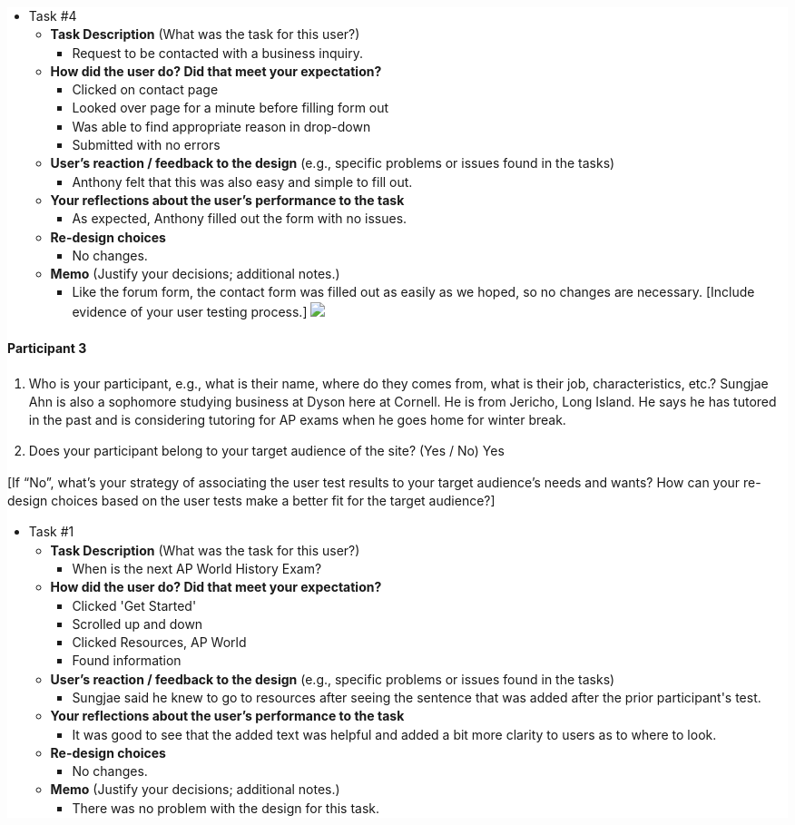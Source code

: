   - Task #4
    - **Task Description** (What was the task for this user?)
      - Request to be contacted with a business inquiry.
    - **How did the user do? Did that meet your expectation?**
      - Clicked on contact page
      - Looked over page for a minute before filling form out
      - Was able to find appropriate reason in drop-down
      - Submitted with no errors
    - **User’s reaction / feedback to the design** (e.g., specific problems or issues found in the tasks)
      - Anthony felt that this was also easy and simple to fill out.
    - **Your reflections about the user’s performance to the task**
      - As expected, Anthony filled out the form with no issues.
    - **Re-design choices**
      - No changes.
    - **Memo** (Justify your decisions; additional notes.)
      - Like the forum form, the contact form was filled out as easily as we hoped, so no changes are necessary.
[Include evidence of your user testing process.]
![](assets/markdown-img-paste-2018120311392088.png)
#### Participant 3

1. Who is your participant, e.g., what is their name, where do they comes from, what is their job, characteristics, etc.?
Sungjae Ahn is also a sophomore studying business at Dyson here at Cornell. He is from Jericho, Long Island. He says he has tutored in the past and is considering tutoring for AP exams when he goes home for winter break.

2. Does your participant belong to your target audience of the site? (Yes / No)
Yes

[If “No”, what’s your strategy of associating the user test results to your target audience’s needs and wants? How can your re-design choices based on the user tests make a better fit for the target audience?]

- Task #1
  - **Task Description** (What was the task for this user?)
    - When is the next AP World History Exam?
  - **How did the user do? Did that meet your expectation?**
    - Clicked 'Get Started'
    - Scrolled up and down
    - Clicked Resources, AP World
    - Found information
  - **User’s reaction / feedback to the design** (e.g., specific problems or issues found in the tasks)
    - Sungjae said he knew to go to resources after seeing the sentence that was added after the prior participant's test.
  - **Your reflections about the user’s performance to the task**
    - It was good to see that the added text was helpful and added a bit more clarity to users as to where to look.
  - **Re-design choices**
    - No changes.
  - **Memo** (Justify your decisions; additional notes.)
    - There was no problem with the design for this task.
